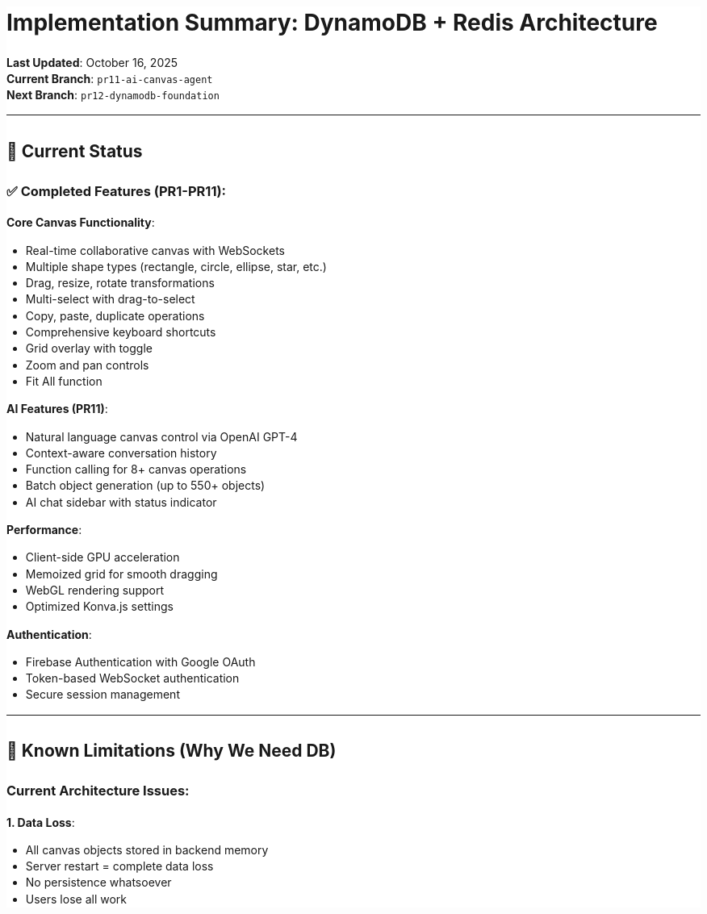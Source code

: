 # Implementation Summary: DynamoDB + Redis Architecture

**Last Updated**: October 16, 2025  
**Current Branch**: `pr11-ai-canvas-agent`  
**Next Branch**: `pr12-dynamodb-foundation`

---

## 🎯 Current Status

### ✅ Completed Features (PR1-PR11):

**Core Canvas Functionality**:
- Real-time collaborative canvas with WebSockets
- Multiple shape types (rectangle, circle, ellipse, star, etc.)
- Drag, resize, rotate transformations
- Multi-select with drag-to-select
- Copy, paste, duplicate operations
- Comprehensive keyboard shortcuts
- Grid overlay with toggle
- Zoom and pan controls
- Fit All function

**AI Features (PR11)**:
- Natural language canvas control via OpenAI GPT-4
- Context-aware conversation history
- Function calling for 8+ canvas operations
- Batch object generation (up to 550+ objects)
- AI chat sidebar with status indicator

**Performance**:
- Client-side GPU acceleration
- Memoized grid for smooth dragging
- WebGL rendering support
- Optimized Konva.js settings

**Authentication**:
- Firebase Authentication with Google OAuth
- Token-based WebSocket authentication
- Secure session management

---

## 🚧 Known Limitations (Why We Need DB)

### Current Architecture Issues:

**1. Data Loss**:
- All canvas objects stored in backend memory
- Server restart = complete data loss
- No persistence whatsoever
- Users lose all work
